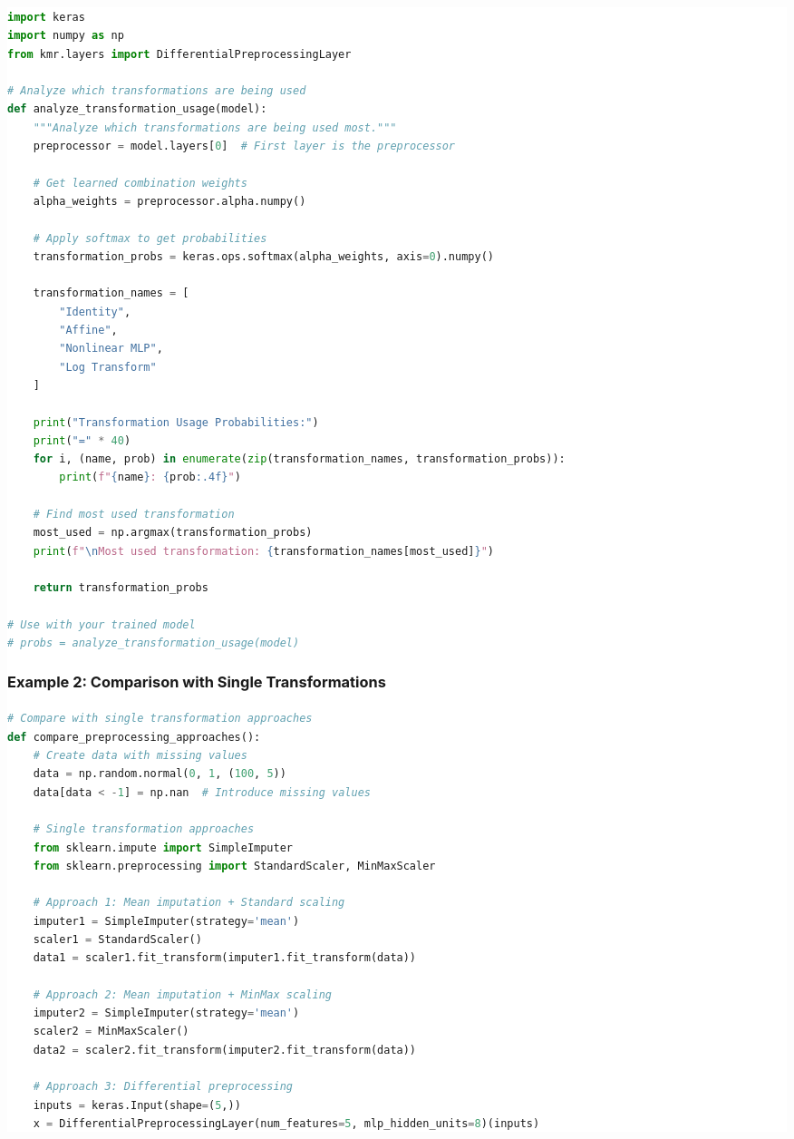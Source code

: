 ```python
import keras
import numpy as np
from kmr.layers import DifferentialPreprocessingLayer

# Analyze which transformations are being used
def analyze_transformation_usage(model):
    """Analyze which transformations are being used most."""
    preprocessor = model.layers[0]  # First layer is the preprocessor
    
    # Get learned combination weights
    alpha_weights = preprocessor.alpha.numpy()
    
    # Apply softmax to get probabilities
    transformation_probs = keras.ops.softmax(alpha_weights, axis=0).numpy()
    
    transformation_names = [
        "Identity",
        "Affine",
        "Nonlinear MLP",
        "Log Transform"
    ]
    
    print("Transformation Usage Probabilities:")
    print("=" * 40)
    for i, (name, prob) in enumerate(zip(transformation_names, transformation_probs)):
        print(f"{name}: {prob:.4f}")
    
    # Find most used transformation
    most_used = np.argmax(transformation_probs)
    print(f"\nMost used transformation: {transformation_names[most_used]}")
    
    return transformation_probs

# Use with your trained model
# probs = analyze_transformation_usage(model)
```

### Example 2: Comparison with Single Transformations

```python
# Compare with single transformation approaches
def compare_preprocessing_approaches():
    # Create data with missing values
    data = np.random.normal(0, 1, (100, 5))
    data[data < -1] = np.nan  # Introduce missing values
    
    # Single transformation approaches
    from sklearn.impute import SimpleImputer
    from sklearn.preprocessing import StandardScaler, MinMaxScaler
    
    # Approach 1: Mean imputation + Standard scaling
    imputer1 = SimpleImputer(strategy='mean')
    scaler1 = StandardScaler()
    data1 = scaler1.fit_transform(imputer1.fit_transform(data))
    
    # Approach 2: Mean imputation + MinMax scaling
    imputer2 = SimpleImputer(strategy='mean')
    scaler2 = MinMaxScaler()
    data2 = scaler2.fit_transform(imputer2.fit_transform(data))
    
    # Approach 3: Differential preprocessing
    inputs = keras.Input(shape=(5,))
    x = DifferentialPreprocessingLayer(num_features=5, mlp_hidden_units=8)(inputs)
```